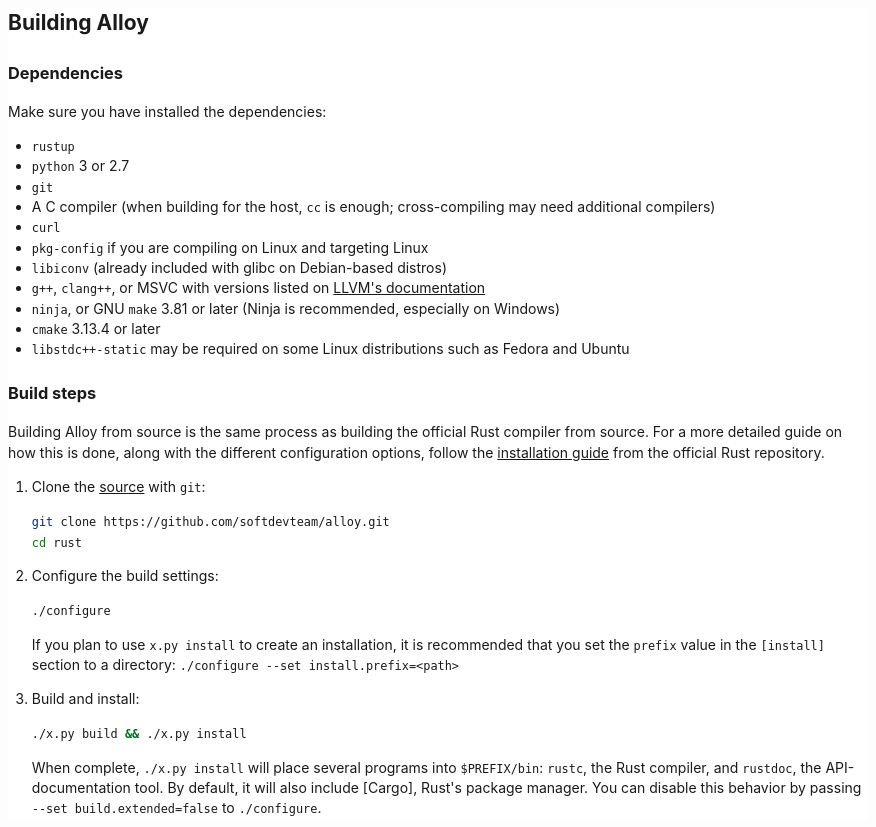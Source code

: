 ## Building Alloy

### Dependencies

Make sure you have installed the dependencies:

* `rustup`
* `python` 3 or 2.7
* `git`
* A C compiler (when building for the host, `cc` is enough; cross-compiling may
  need additional compilers)
* `curl`
* `pkg-config` if you are compiling on Linux and targeting Linux
* `libiconv` (already included with glibc on Debian-based distros)
* `g++`, `clang++`, or MSVC with versions listed on
  [LLVM's documentation](https://llvm.org/docs/GettingStarted.html#host-c-toolchain-both-compiler-and-standard-library)
* `ninja`, or GNU `make` 3.81 or later (Ninja is recommended, especially on
  Windows)
* `cmake` 3.13.4 or later
* `libstdc++-static` may be required on some Linux distributions such as Fedora
  and Ubuntu

### Build steps

[installation guide]: https://github.com/rust-lang/rust#installing-from-source

Building Alloy from source is the same process as building the official Rust
compiler from source. For a more detailed guide on how this is done, along with
the different configuration options, follow the [installation guide] from the
official Rust repository.

1. Clone the [source] with `git`:

   ```sh
   git clone https://github.com/softdevteam/alloy.git
   cd rust
   ```

[source]: https://github.com/softdevteam/alloy

2. Configure the build settings:

   ```sh
   ./configure
   ```

   If you plan to use `x.py install` to create an installation, it is
   recommended that you set the `prefix` value in the `[install]` section to a
   directory: `./configure --set install.prefix=<path>`

3. Build and install:

   ```sh
   ./x.py build && ./x.py install
   ```

   When complete, `./x.py install` will place several programs into
   `$PREFIX/bin`: `rustc`, the Rust compiler, and `rustdoc`, the
   API-documentation tool. By default, it will also include [Cargo], Rust's
   package manager. You can disable this behavior by passing
   `--set build.extended=false` to `./configure`.


[Boehm Demers Weiser GC (BDWGC)]: https://github.com/ivmai/bdwgc
[^1]: A _concurrent_ collector is one where threads doing GC work can run at the